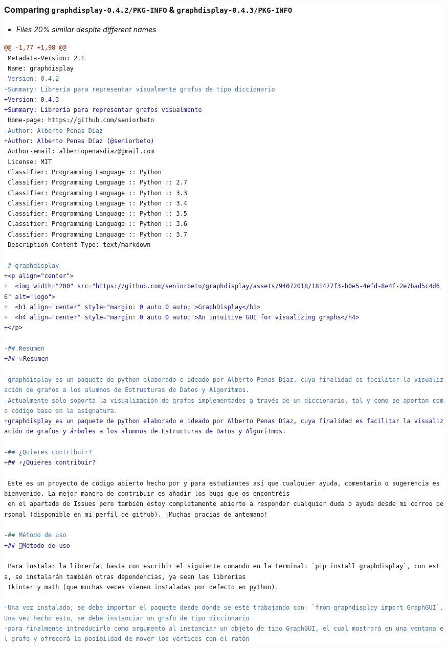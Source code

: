 ### Comparing `graphdisplay-0.4.2/PKG-INFO` & `graphdisplay-0.4.3/PKG-INFO`

 * *Files 20% similar despite different names*

```diff
@@ -1,77 +1,98 @@
 Metadata-Version: 2.1
 Name: graphdisplay
-Version: 0.4.2
-Summary: Librería para representar visualmente grafos de tipo diccionario
+Version: 0.4.3
+Summary: Librería para representar grafos visualmente
 Home-page: https://github.com/seniorbeto
-Author: Alberto Penas Díaz
+Author: Alberto Penas Díaz (@seniorbeto)
 Author-email: albertopenasdiaz@gmail.com
 License: MIT
 Classifier: Programming Language :: Python
 Classifier: Programming Language :: Python :: 2.7
 Classifier: Programming Language :: Python :: 3.3
 Classifier: Programming Language :: Python :: 3.4
 Classifier: Programming Language :: Python :: 3.5
 Classifier: Programming Language :: Python :: 3.6
 Classifier: Programming Language :: Python :: 3.7
 Description-Content-Type: text/markdown
 
-# graphdisplay
+<p align="center">
+  <img width="200" src="https://github.com/seniorbeto/graphdisplay/assets/94072018/181477f3-b0e5-4efd-8e4f-2e7bad5c4d66" alt="logo">
+  <h1 align="center" style="margin: 0 auto 0 auto;">GraphDisplay</h1>
+  <h4 align="center" style="margin: 0 auto 0 auto;">An intuitive GUI for visualizing graphs</h4>
+</p>
 
-## Resumen
+## 💡Resumen
 
-graphdisplay es un paquete de python elaborado e ideado por Alberto Penas Díaz, cuya finalidad es facilitar la visualización de grafos a los alumnos de Estructuras de Datos y Algoritmos. 
-Actualmente solo soporta la visualización de grafos implementados a través de un diccionario, tal y como se aportan como código base en la asignatura. 
+graphdisplay es un paquete de python elaborado e ideado por Alberto Penas Díaz, cuya finalidad es facilitar la visualización de grafos y árboles a los alumnos de Estructuras de Datos y Algoritmos. 
 
-## ¿Quieres contribuir?
+## ⚡️¿Quieres contribuir?
 
 Este es un proyecto de código abierto hecho por y para estudiantes así que cualquier ayuda, comentario o sugerencia es bienvenido. La mejor manera de contribuir es añadir los bugs que os encontréis 
 en el apartado de Issues pero también estoy completamente abierto a responder cualquier duda o ayuda desde mi correo personal (disponible en mi perfil de github). ¡Muchas gracias de antemano!
 
-## Método de uso 
+## 📐Método de uso
 
 Para instalar la librería, basta con escribir el siguiente comando en la terminal: `pip install graphdisplay`, con esta, se instalarán también otras dependencias, ya sean las librerías 
 tkinter y math (que muchas veces vienen instaladas por defecto en python). 
 
-Una vez instalado, se debe importar el paquete desde donde se esté trabajando con: `from graphdisplay import GraphGUI`. Una vez hecho esto, se debe instanciar un grafo de tipo diccionario
-para finalmente introducirlo como argumento al instanciar un objeto de tipo GraphGUI, el cual mostrará en una ventana el grafo y ofrecerá la posibildad de mover los vértices con el ratón 
```